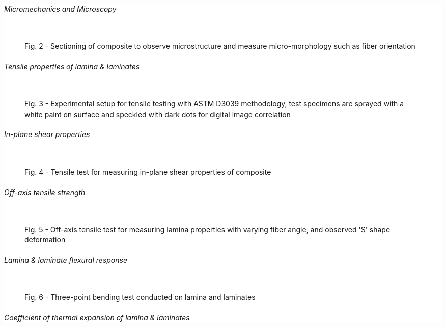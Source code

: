 <h6 style="text-align:left">Micromechanics and Microscopy</h6>
<p style="text-align:justify">

</p>
<figure>
<img src="/assets/img/portfolio/proj2/i2b.png" alt="" width="100%">
<figcaption>Fig. 2 - Sectioning of composite to observe microstructure and measure micro-morphology such as fiber orientation</figcaption>
</figure>


<h6 style="text-align:left">Tensile properties of lamina & laminates</h6>
<p style="text-align:justify">

</p>
<figure>
<img src="/assets/img/portfolio/proj2/i3.png" alt="" width="100%">
<figcaption>Fig. 3 - Experimental setup for tensile testing with ASTM D3039 methodology, test specimens are sprayed with a white paint on surface and speckled with dark dots for digital image correlation</figcaption>
</figure>


<h6 style="text-align:left">In-plane shear properties</h6>
<p style="text-align:justify">

</p>
<figure>
<img src="/assets/img/portfolio/proj2/i4.png" alt="" width="100%">
<figcaption>Fig. 4 - Tensile test for measuring in-plane shear properties of composite</figcaption>
</figure>

<h6 style="text-align:left">Off-axis tensile strength</h6>
<p style="text-align:justify">

</p>
<figure>
<img src="/assets/img/portfolio/proj2/i5.png" alt="" width="100%">
<figcaption>Fig. 5 - Off-axis tensile test for measuring lamina properties with varying fiber angle, and observed 'S' shape deformation</figcaption>
</figure>

<h6 style="text-align:left">Lamina & laminate flexural response</h6>
<p style="text-align:justify">

</p>
<figure>
<img src="/assets/img/portfolio/proj2/i6.png" alt="" width="100%">
<figcaption>Fig. 6 - Three-point bending test conducted on lamina and laminates</figcaption>
</figure>

<h6 style="text-align:left">Coefficient of thermal expansion of lamina & laminates</h6>
<p style="text-align:justify">
